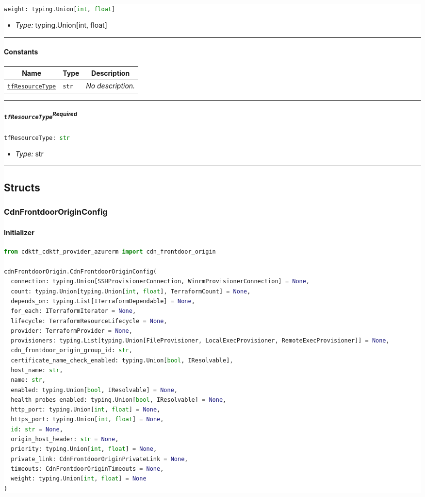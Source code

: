 ```python
weight: typing.Union[int, float]
```

- *Type:* typing.Union[int, float]

---

#### Constants <a name="Constants" id="Constants"></a>

| **Name** | **Type** | **Description** |
| --- | --- | --- |
| <code><a href="#@cdktf/provider-azurerm.cdnFrontdoorOrigin.CdnFrontdoorOrigin.property.tfResourceType">tfResourceType</a></code> | <code>str</code> | *No description.* |

---

##### `tfResourceType`<sup>Required</sup> <a name="tfResourceType" id="@cdktf/provider-azurerm.cdnFrontdoorOrigin.CdnFrontdoorOrigin.property.tfResourceType"></a>

```python
tfResourceType: str
```

- *Type:* str

---

## Structs <a name="Structs" id="Structs"></a>

### CdnFrontdoorOriginConfig <a name="CdnFrontdoorOriginConfig" id="@cdktf/provider-azurerm.cdnFrontdoorOrigin.CdnFrontdoorOriginConfig"></a>

#### Initializer <a name="Initializer" id="@cdktf/provider-azurerm.cdnFrontdoorOrigin.CdnFrontdoorOriginConfig.Initializer"></a>

```python
from cdktf_cdktf_provider_azurerm import cdn_frontdoor_origin

cdnFrontdoorOrigin.CdnFrontdoorOriginConfig(
  connection: typing.Union[SSHProvisionerConnection, WinrmProvisionerConnection] = None,
  count: typing.Union[typing.Union[int, float], TerraformCount] = None,
  depends_on: typing.List[ITerraformDependable] = None,
  for_each: ITerraformIterator = None,
  lifecycle: TerraformResourceLifecycle = None,
  provider: TerraformProvider = None,
  provisioners: typing.List[typing.Union[FileProvisioner, LocalExecProvisioner, RemoteExecProvisioner]] = None,
  cdn_frontdoor_origin_group_id: str,
  certificate_name_check_enabled: typing.Union[bool, IResolvable],
  host_name: str,
  name: str,
  enabled: typing.Union[bool, IResolvable] = None,
  health_probes_enabled: typing.Union[bool, IResolvable] = None,
  http_port: typing.Union[int, float] = None,
  https_port: typing.Union[int, float] = None,
  id: str = None,
  origin_host_header: str = None,
  priority: typing.Union[int, float] = None,
  private_link: CdnFrontdoorOriginPrivateLink = None,
  timeouts: CdnFrontdoorOriginTimeouts = None,
  weight: typing.Union[int, float] = None
)
```
